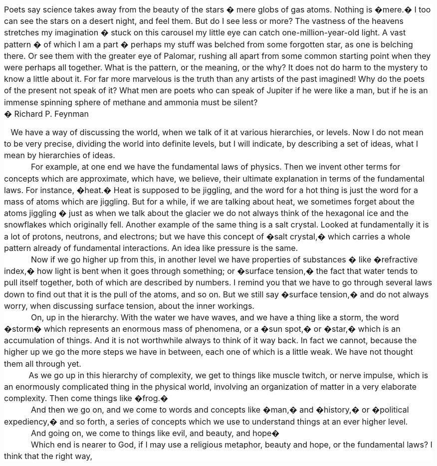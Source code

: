 <p class="MsoNormal"><font size="3">Poets say science takes away from the beauty
of the stars � mere globs of gas atoms. Nothing is �<span class="GramE">mere.�
I too can see the stars on a desert night, and feel them. But do I see less or
more? The vastness of the heavens stretches my imagination � stuck on this
carousel my little eye can catch one-million-year-old light. A vast pattern � of
which I am a part � perhaps my stuff was belched from some forgotten star, as
one is belching there. Or see them with the greater eye of Palomar, rushing all
apart from some common starting point when they were perhaps all together. What
is the pattern, or the meaning, or the why? It does not do harm to the mystery
to know a little about it. For far more marvelous is the truth than any artists
of the past imagined! Why do the poets of the present not speak of it? What men
are poets who can speak of Jupiter if he were like a man, but if he is an
immense spinning sphere of methane and ammonia must be silent?<br>
� Richard P. Feynman</font>
<p class="MsoNormal"><span style><font size="3">&nbsp;&nbsp; </font><font size="3">
We have a way of discussing the world, when we talk of it at various
hierarchies, or levels. Now I do not mean to be very precise, dividing the world
into definite levels, but I will indicate, by describing a set of ideas, what I
mean by hierarchies of ideas.</font><span style><font size="3"><br>
&nbsp;&nbsp;&nbsp;&nbsp;&nbsp;&nbsp;&nbsp;&nbsp;&nbsp;&nbsp;&nbsp; </font><font size="3">For example, at one end we have the
fundamental laws of physics. Then we invent other terms for concepts which are
approximate, which have, we believe, their ultimate explanation in terms of the
fundamental laws. For instance, �heat.� Heat is supposed to be jiggling, and the
word for a hot thing is just the word for a mass of atoms which are jiggling.
But for a while, if we are talking about heat, we sometimes forget about the
atoms jiggling � just as when we talk about the glacier we do not always think
of the hexagonal ice and the snowflakes which originally fell. Another example
of the same thing is a salt crystal. Looked at fundamentally it is a lot of
protons, neutrons, and electrons; but we have this concept of �salt crystal,�
which carries a whole pattern already of fundamental interactions. An idea like
pressure is the same.</font><span style><font size="3"><br>
&nbsp;&nbsp;&nbsp;&nbsp;&nbsp;&nbsp;&nbsp;&nbsp;&nbsp;&nbsp;&nbsp; </font><font size="3">Now if we go higher up from this, in
another level we have properties of substances � like �refractive index,� how
light is bent when it goes through something; or �surface tension,� the fact
that water tends to pull itself together, both of which are described by
numbers. I remind you that we have to go through several laws down to find out
that it is the pull of the atoms, and so on. But we still say �surface tension,�
and do not always worry, when discussing surface tension, about the inner
workings.</font><span style><font size="3"><br>
&nbsp;&nbsp;&nbsp;&nbsp;&nbsp;&nbsp;&nbsp;&nbsp;&nbsp;&nbsp;&nbsp; </font><font size="3">On, up in the hierarchy. With the water
we have waves, and we have a thing like a storm, the word �storm� which
represents an enormous mass of phenomena, or a �sun spot,� or �star,� which is
an accumulation of things. And it is not worthwhile always to think of it way
back. In fact we cannot, because the higher up we go the more steps we have in
between, each one of which is a little weak. We have not thought them all
through yet.<span style><br>
&nbsp;&nbsp;&nbsp;&nbsp;&nbsp;&nbsp;&nbsp;&nbsp;&nbsp;&nbsp; As we go up in this hierarchy of complexity, we get to things
like muscle twitch, or nerve impulse, which is an enormously complicated thing
in the physical world, involving an organization of matter in a very elaborate
complexity. Then <span class="GramE">come things like �frog.�<span style><br>
&nbsp;&nbsp;&nbsp;&nbsp;&nbsp;&nbsp;&nbsp;&nbsp;&nbsp;&nbsp;&nbsp; And then we go on, and we come to words and concepts like
�man,� and �history,� or �political expediency,� and so forth, a series of
concepts which we use to understand things at an ever higher level.<span style><br>
&nbsp;&nbsp;&nbsp;&nbsp;&nbsp;&nbsp;&nbsp;&nbsp;&nbsp;&nbsp;&nbsp; And going on, we come to things like evil, and beauty, and
hope�<span style><br>
&nbsp;&nbsp;&nbsp;&nbsp;&nbsp;&nbsp;&nbsp;&nbsp;&nbsp;&nbsp;&nbsp; Which end is nearer to God, if I may use a religious
metaphor, beauty and hope, or the fundamental laws? I think that the right way,